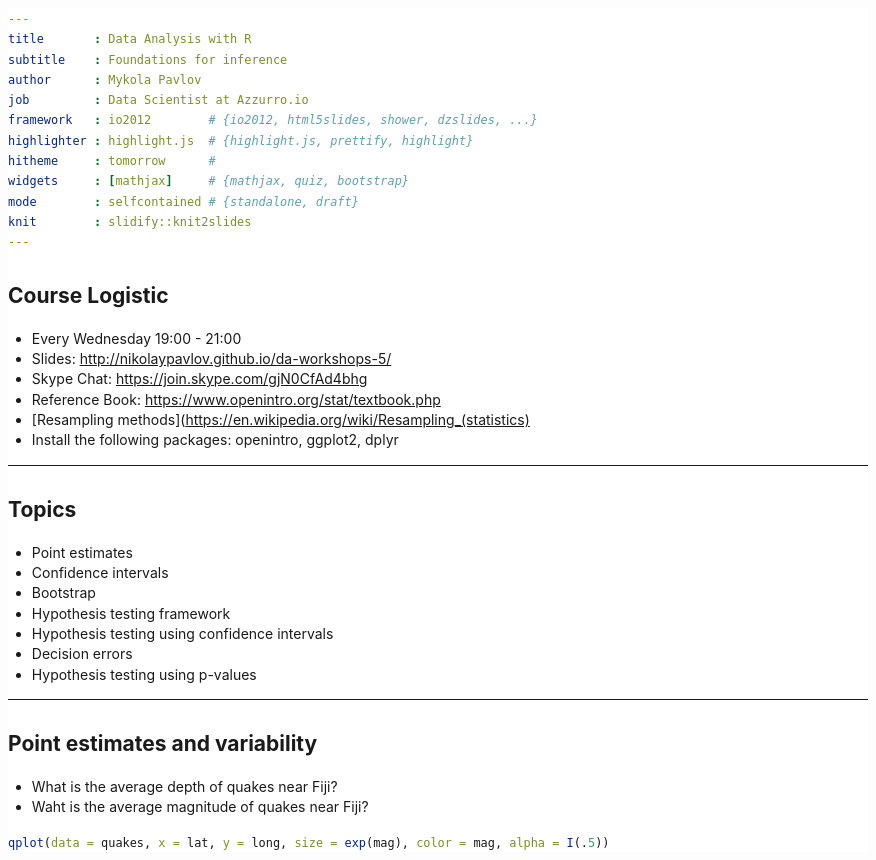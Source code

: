```yaml
---
title       : Data Analysis with R
subtitle    : Foundations for inference
author      : Mykola Pavlov
job         : Data Scientist at Azzurro.io
framework   : io2012        # {io2012, html5slides, shower, dzslides, ...}
highlighter : highlight.js  # {highlight.js, prettify, highlight}
hitheme     : tomorrow      # 
widgets     : [mathjax]     # {mathjax, quiz, bootstrap}
mode        : selfcontained # {standalone, draft}
knit        : slidify::knit2slides
---
```

## Course Logistic

* Every Wednesday 19:00 - 21:00
* Slides: http://nikolaypavlov.github.io/da-workshops-5/
* Skype Chat: https://join.skype.com/gjN0CfAd4bhg
* Reference Book: https://www.openintro.org/stat/textbook.php
* [Resampling methods](https://en.wikipedia.org/wiki/Resampling_(statistics)
* Install the following packages: openintro, ggplot2, dplyr



---
## Topics

* Point estimates
* Confidence intervals
* Bootstrap
* Hypothesis testing framework
* Hypothesis testing using confidence intervals
* Decision errors
* Hypothesis testing using p-values



---
## Point estimates and variability

* What is the average depth of quakes near Fiji?
* Waht is the average magnitude of quakes near Fiji?


```r
qplot(data = quakes, x = lat, y = long, size = exp(mag), color = mag, alpha = I(.5))
```
